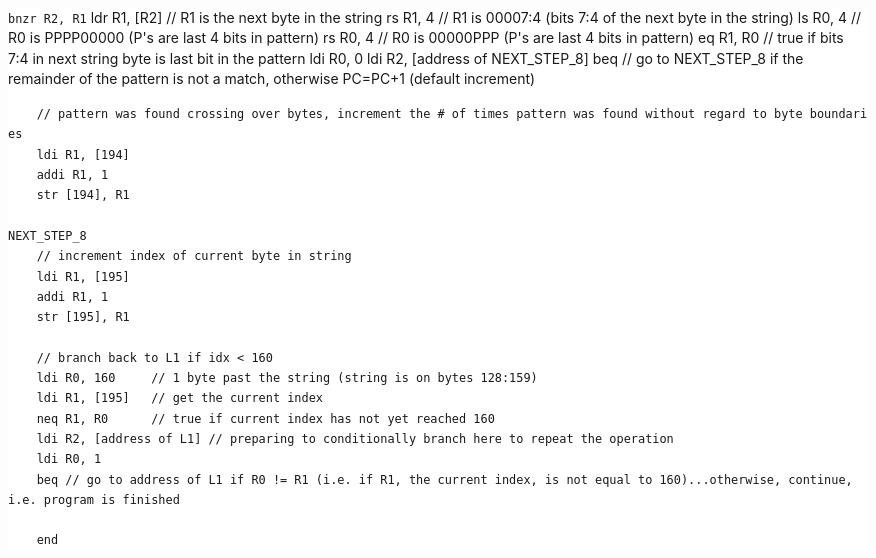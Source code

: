 ````bnzr R2, R1````
	    ldr R1, [R2]  // R1 is the next byte in the string
	    rs R1, 4      // R1 is 00007:4 (bits 7:4 of the next byte in the string)
	    ls R0, 4      // R0 is PPPP00000 (P's are last 4 bits in pattern)
	    rs R0, 4      // R0 is 00000PPP (P's are last 4 bits in pattern)
	    eq R1, R0     // true if bits 7:4 in next string byte is last bit in the pattern
	    ldi R0, 0
	    ldi R2, [address of NEXT_STEP_8]
	    beq           // go to NEXT_STEP_8 if the remainder of the pattern is not a match, otherwise PC=PC+1 (default increment)

	    // pattern was found crossing over bytes, increment the # of times pattern was found without regard to byte boundaries
	    ldi R1, [194]
	    addi R1, 1
	    str [194], R1

	NEXT_STEP_8
	    // increment index of current byte in string
	    ldi R1, [195]
	    addi R1, 1
	    str [195], R1
	
	    // branch back to L1 if idx < 160
	    ldi R0, 160     // 1 byte past the string (string is on bytes 128:159)
	    ldi R1, [195]   // get the current index
	    neq R1, R0      // true if current index has not yet reached 160
	    ldi R2, [address of L1] // preparing to conditionally branch here to repeat the operation
	    ldi R0, 1
	    beq // go to address of L1 if R0 != R1 (i.e. if R1, the current index, is not equal to 160)...otherwise, continue, i.e. program is finished
	
	    end
